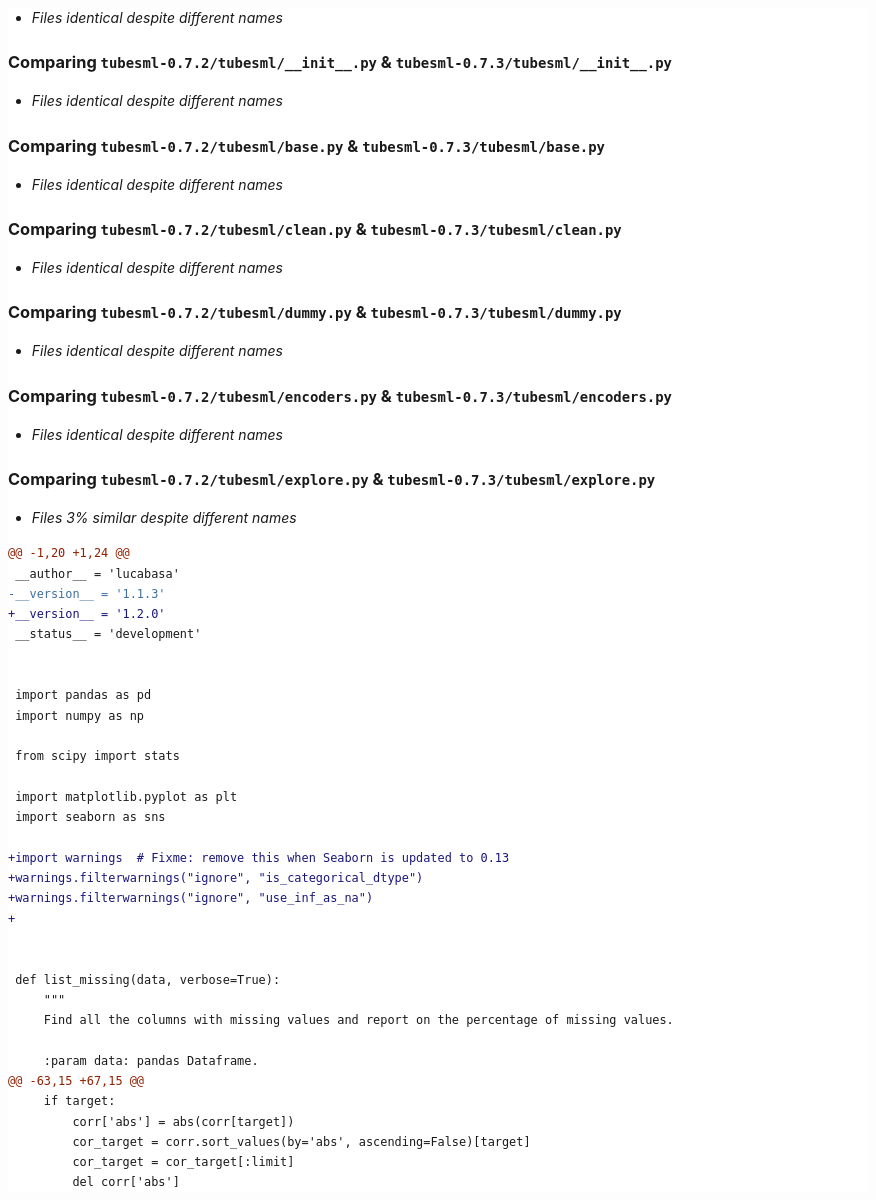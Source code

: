  * *Files identical despite different names*

### Comparing `tubesml-0.7.2/tubesml/__init__.py` & `tubesml-0.7.3/tubesml/__init__.py`

 * *Files identical despite different names*

### Comparing `tubesml-0.7.2/tubesml/base.py` & `tubesml-0.7.3/tubesml/base.py`

 * *Files identical despite different names*

### Comparing `tubesml-0.7.2/tubesml/clean.py` & `tubesml-0.7.3/tubesml/clean.py`

 * *Files identical despite different names*

### Comparing `tubesml-0.7.2/tubesml/dummy.py` & `tubesml-0.7.3/tubesml/dummy.py`

 * *Files identical despite different names*

### Comparing `tubesml-0.7.2/tubesml/encoders.py` & `tubesml-0.7.3/tubesml/encoders.py`

 * *Files identical despite different names*

### Comparing `tubesml-0.7.2/tubesml/explore.py` & `tubesml-0.7.3/tubesml/explore.py`

 * *Files 3% similar despite different names*

```diff
@@ -1,20 +1,24 @@
 __author__ = 'lucabasa'
-__version__ = '1.1.3'
+__version__ = '1.2.0'
 __status__ = 'development'
 
 
 import pandas as pd
 import numpy as np
 
 from scipy import stats
 
 import matplotlib.pyplot as plt
 import seaborn as sns
 
+import warnings  # Fixme: remove this when Seaborn is updated to 0.13
+warnings.filterwarnings("ignore", "is_categorical_dtype")
+warnings.filterwarnings("ignore", "use_inf_as_na")
+
 
 
 def list_missing(data, verbose=True):
     """
     Find all the columns with missing values and report on the percentage of missing values.
     
     :param data: pandas Dataframe.
@@ -63,15 +67,15 @@
     if target:
         corr['abs'] = abs(corr[target])
         cor_target = corr.sort_values(by='abs', ascending=False)[target]
         cor_target = cor_target[:limit]
         del corr['abs']
```
